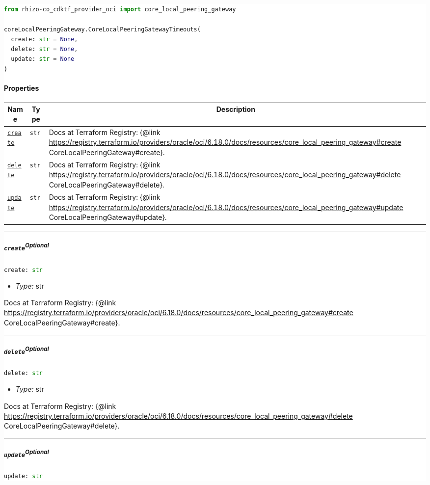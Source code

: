 ```python
from rhizo-co_cdktf_provider_oci import core_local_peering_gateway

coreLocalPeeringGateway.CoreLocalPeeringGatewayTimeouts(
  create: str = None,
  delete: str = None,
  update: str = None
)
```

#### Properties <a name="Properties" id="Properties"></a>

| **Name** | **Type** | **Description** |
| --- | --- | --- |
| <code><a href="#rhizo-co-terraform-provider-oci.coreLocalPeeringGateway.CoreLocalPeeringGatewayTimeouts.property.create">create</a></code> | <code>str</code> | Docs at Terraform Registry: {@link https://registry.terraform.io/providers/oracle/oci/6.18.0/docs/resources/core_local_peering_gateway#create CoreLocalPeeringGateway#create}. |
| <code><a href="#rhizo-co-terraform-provider-oci.coreLocalPeeringGateway.CoreLocalPeeringGatewayTimeouts.property.delete">delete</a></code> | <code>str</code> | Docs at Terraform Registry: {@link https://registry.terraform.io/providers/oracle/oci/6.18.0/docs/resources/core_local_peering_gateway#delete CoreLocalPeeringGateway#delete}. |
| <code><a href="#rhizo-co-terraform-provider-oci.coreLocalPeeringGateway.CoreLocalPeeringGatewayTimeouts.property.update">update</a></code> | <code>str</code> | Docs at Terraform Registry: {@link https://registry.terraform.io/providers/oracle/oci/6.18.0/docs/resources/core_local_peering_gateway#update CoreLocalPeeringGateway#update}. |

---

##### `create`<sup>Optional</sup> <a name="create" id="rhizo-co-terraform-provider-oci.coreLocalPeeringGateway.CoreLocalPeeringGatewayTimeouts.property.create"></a>

```python
create: str
```

- *Type:* str

Docs at Terraform Registry: {@link https://registry.terraform.io/providers/oracle/oci/6.18.0/docs/resources/core_local_peering_gateway#create CoreLocalPeeringGateway#create}.

---

##### `delete`<sup>Optional</sup> <a name="delete" id="rhizo-co-terraform-provider-oci.coreLocalPeeringGateway.CoreLocalPeeringGatewayTimeouts.property.delete"></a>

```python
delete: str
```

- *Type:* str

Docs at Terraform Registry: {@link https://registry.terraform.io/providers/oracle/oci/6.18.0/docs/resources/core_local_peering_gateway#delete CoreLocalPeeringGateway#delete}.

---

##### `update`<sup>Optional</sup> <a name="update" id="rhizo-co-terraform-provider-oci.coreLocalPeeringGateway.CoreLocalPeeringGatewayTimeouts.property.update"></a>

```python
update: str
```

